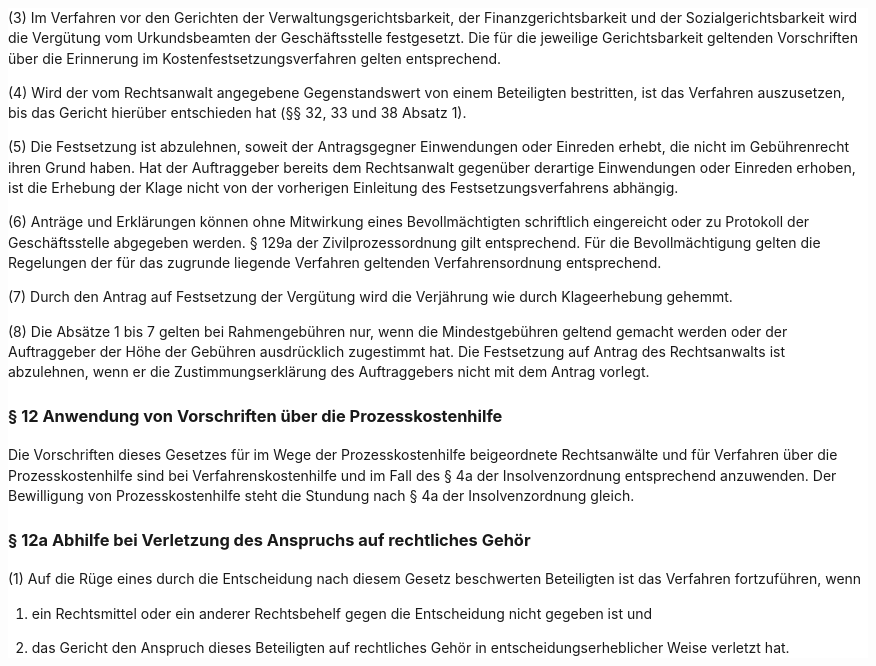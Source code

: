 (3) Im Verfahren vor den Gerichten der Verwaltungsgerichtsbarkeit, der
Finanzgerichtsbarkeit und der Sozialgerichtsbarkeit wird die Vergütung
vom Urkundsbeamten der Geschäftsstelle festgesetzt. Die für die
jeweilige Gerichtsbarkeit geltenden Vorschriften über die Erinnerung
im Kostenfestsetzungsverfahren gelten entsprechend.

(4) Wird der vom Rechtsanwalt angegebene Gegenstandswert von einem
Beteiligten bestritten, ist das Verfahren auszusetzen, bis das Gericht
hierüber entschieden hat (§§ 32, 33 und 38 Absatz 1).

(5) Die Festsetzung ist abzulehnen, soweit der Antragsgegner
Einwendungen oder Einreden erhebt, die nicht im Gebührenrecht ihren
Grund haben. Hat der Auftraggeber bereits dem Rechtsanwalt gegenüber
derartige Einwendungen oder Einreden erhoben, ist die Erhebung der
Klage nicht von der vorherigen Einleitung des Festsetzungsverfahrens
abhängig.

(6) Anträge und Erklärungen können ohne Mitwirkung eines
Bevollmächtigten schriftlich eingereicht oder zu Protokoll der
Geschäftsstelle abgegeben werden. § 129a der Zivilprozessordnung gilt
entsprechend. Für die Bevollmächtigung gelten die Regelungen der für
das zugrunde liegende Verfahren geltenden Verfahrensordnung
entsprechend.

(7) Durch den Antrag auf Festsetzung der Vergütung wird die Verjährung
wie durch Klageerhebung gehemmt.

(8) Die Absätze 1 bis 7 gelten bei Rahmengebühren nur, wenn die
Mindestgebühren geltend gemacht werden oder der Auftraggeber der Höhe
der Gebühren ausdrücklich zugestimmt hat. Die Festsetzung auf Antrag
des Rechtsanwalts ist abzulehnen, wenn er die Zustimmungserklärung des
Auftraggebers nicht mit dem Antrag vorlegt.


### § 12 Anwendung von Vorschriften über die Prozesskostenhilfe

Die Vorschriften dieses Gesetzes für im Wege der Prozesskostenhilfe
beigeordnete Rechtsanwälte und für Verfahren über die
Prozesskostenhilfe sind bei Verfahrenskostenhilfe und im Fall des § 4a
der Insolvenzordnung entsprechend anzuwenden. Der Bewilligung von
Prozesskostenhilfe steht die Stundung nach § 4a der Insolvenzordnung
gleich.


### § 12a Abhilfe bei Verletzung des Anspruchs auf rechtliches Gehör

(1) Auf die Rüge eines durch die Entscheidung nach diesem Gesetz
beschwerten Beteiligten ist das Verfahren fortzuführen, wenn

1.  ein Rechtsmittel oder ein anderer Rechtsbehelf gegen die Entscheidung
    nicht gegeben ist und


2.  das Gericht den Anspruch dieses Beteiligten auf rechtliches Gehör in
    entscheidungserheblicher Weise verletzt hat.
